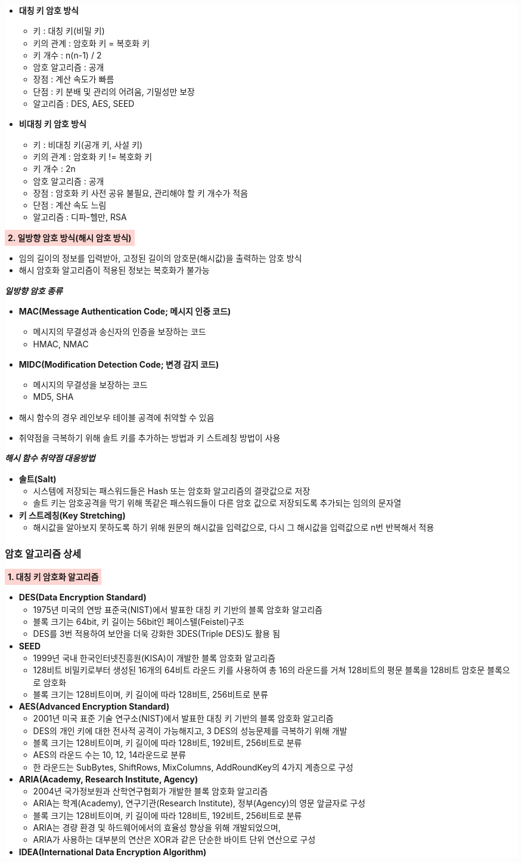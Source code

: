 - **대칭 키 암호 방식**
  - 키 : 대칭 키(비밀 키)
  - 키의 관계 : 암호화 키 = 복호화 키
  - 키 개수 : n(n-1) / 2
  - 암호 알고리즘 : 공개
  - 장점 : 계산 속도가 빠름
  - 단점 : 키 분배 및 관리의 어려움, 기밀성만 보장
  - 알고리즘 : DES, AES, SEED

- **비대칭 키 암호 방식**
  - 키 : 비대칭 키(공개 키, 사설 키)
  - 키의 관계 : 암호화 키 != 복호화 키
  - 키 개수 : 2n
  - 암호 알고리즘 : 공개
  - 장점 : 암호화 키 사전 공유 불필요, 관리해야 할 키 개수가 적음
  - 단점 : 계산 속도 느림
  - 알고리즘 : 디파-헬만, RSA

<strong style="background: #FFD5D2; padding: 5px;">2. 일방향 암호 방식(해시 암호 방식)</strong>
- 임의 길이의 정보를 입력받아, 고정된 길이의 암호문(해시값)을 출력하는 암호 방식
- 해시 암호화 알고리즘이 적용된 정보는 복호화가 불가능

***일방향 암호 종류***

- **MAC(Message Authentication Code; 메시지 인증 코드)**
  - 메시지의 무결성과 송신자의 인증을 보장하는 코드
  - HMAC, NMAC
- **MIDC(Modification Detection Code; 변경 감지 코드)**
  - 메시지의 무결성을 보장하는 코드
  - MD5, SHA

- 해시 함수의 경우 레인보우 테이블 공격에 취약할 수 있음
- 취약점을 극복하기 위해 솔트 키를 추가하는 방법과 키 스트레칭 방법이 사용

***해시 함수 취약점 대응방법***

- **솔트(Salt)**
  - 시스템에 저장되는 패스워드들은 Hash 또는 암호화 알고리즘의 결괏값으로 저장
  - 솔트 키는 암호공격을 막기 위해 똑같은 패스워드들이 다른 암호 값으로 저장되도록 추가되는 임의의 문자열
- **키 스트레칭(Key Stretching)**
  - 해시값을 알아보지 못하도록 하기 위해 원문의 해시값을 입력값으로, 다시 그 해시값을 입력값으로 n번 반복해서 적용


### 암호 알고리즘 상세

<strong style="background: #FFD5D2; padding: 5px;">1. 대칭 키 암호화 알고리즘</strong>

- **DES(Data Encryption Standard)**
  - 1975년 미국의 연방 표준국(NIST)에서 발표한 대칭 키 기반의 블록 암호화 알고리즘
  - 블록 크기는 64bit, 키 길이는 56bit인 페이스텔(Feistel)구조
  - DES를 3번 적용하여 보안을 더욱 강화한 3DES(Triple DES)도 활용 됨
- **SEED**
  - 1999년 국내 한국인터넷진흥원(KISA)이 개발한 블록 암호화 알고리즘
  - 128비트 비밀키로부터 생성된 16개의 64비트 라운드 키를 사용하여 총 16의 라운드를 거쳐 128비트의 평문 블록을 128비트 암호문 블록으로 암호화
  - 블록 크기는 128비트이며, 키 길이에 따라 128비트, 256비트로 분류
- **AES(Advanced Encryption Standard)**
  - 2001년 미국 표준 기술 연구소(NIST)에서 발표한 대칭 키 기반의 블록 암호화 알고리즘
  - DES의 개인 키에 대한 전사적 공격이 가능해지고, 3 DES의 성능문제를 극복하기 위해 개발
  - 블록 크기는 128비트이며, 키 길이에 따라 128비트, 192비트, 256비트로 분류
  - AES의 라운드 수는  10, 12, 14라운드로 분류
  - 한 라운드는 SubBytes, ShiftRows, MixColumns, AddRoundKey의 4가지 계층으로 구성
- **ARIA(Academy, Research Institute, Agency)**
  - 2004년 국가정보원과 산학연구협회가 개발한 블록 암호화 알고리즘
  - ARIA는 학계(Academy), 연구기관(Research Institute), 정부(Agency)의 영문 앞글자로 구성
  - 블록 크기는 128비트이며, 키 길이에 따라 128비트, 192비트, 256비트로 분류
  - ARIA는 경량 환경 및 하드웨어에서의 효율성 향상을 위해 개발되었으며,
  - ARIA가 사용하는 대부분의 연산은 XOR과 같은 단순한 바이트 단위 연산으로 구성
- **IDEA(International Data Encryption Algorithm)**